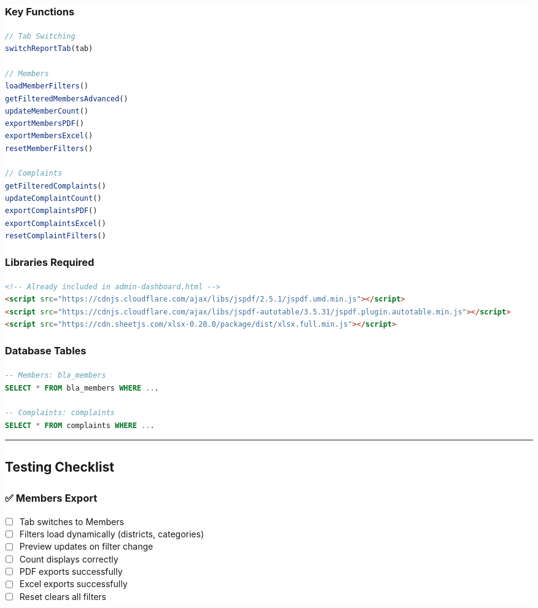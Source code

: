### Key Functions
```javascript
// Tab Switching
switchReportTab(tab)

// Members
loadMemberFilters()
getFilteredMembersAdvanced()
updateMemberCount()
exportMembersPDF()
exportMembersExcel()
resetMemberFilters()

// Complaints
getFilteredComplaints()
updateComplaintCount()
exportComplaintsPDF()
exportComplaintsExcel()
resetComplaintFilters()
```

### Libraries Required
```html
<!-- Already included in admin-dashboard.html -->
<script src="https://cdnjs.cloudflare.com/ajax/libs/jspdf/2.5.1/jspdf.umd.min.js"></script>
<script src="https://cdnjs.cloudflare.com/ajax/libs/jspdf-autotable/3.5.31/jspdf.plugin.autotable.min.js"></script>
<script src="https://cdn.sheetjs.com/xlsx-0.20.0/package/dist/xlsx.full.min.js"></script>
```

### Database Tables
```sql
-- Members: bla_members
SELECT * FROM bla_members WHERE ...

-- Complaints: complaints
SELECT * FROM complaints WHERE ...
```

---

## Testing Checklist

### ✅ Members Export
- [ ] Tab switches to Members
- [ ] Filters load dynamically (districts, categories)
- [ ] Preview updates on filter change
- [ ] Count displays correctly
- [ ] PDF exports successfully
- [ ] Excel exports successfully
- [ ] Reset clears all filters
